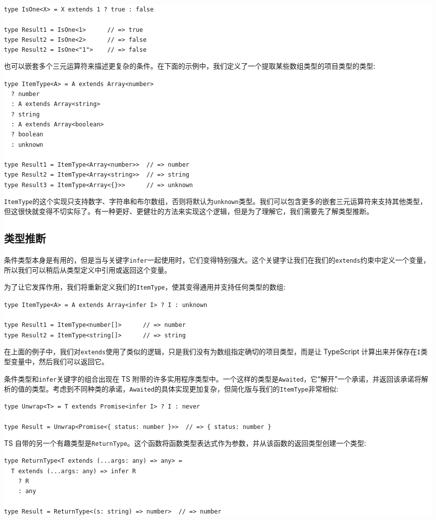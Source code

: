 ```
type IsOne<X> = X extends 1 ? true : false

type Result1 = IsOne<1>      // => true
type Result2 = IsOne<2>      // => false
type Result2 = IsOne<"1">    // => false
```

也可以嵌套多个三元运算符来描述更复杂的条件。在下面的示例中，我们定义了一个提取某些数组类型的项目类型的类型:

```
type ItemType<A> = A extends Array<number>
  ? number
  : A extends Array<string>
  ? string
  : A extends Array<boolean>
  ? boolean
  : unknown

type Result1 = ItemType<Array<number>>  // => number
type Result2 = ItemType<Array<string>>  // => string
type Result3 = ItemType<Array<{}>>      // => unknown
```

`ItemType`的这个实现只支持数字、字符串和布尔数组，否则将默认为`unknown`类型。我们可以包含更多的嵌套三元运算符来支持其他类型，但这很快就变得不切实际了。有一种更好、更健壮的方法来实现这个逻辑，但是为了理解它，我们需要先了解类型推断。

## 类型推断

条件类型本身是有用的，但是当与关键字`infer`一起使用时，它们变得特别强大。这个关键字让我们在我们的`extends`约束中定义一个变量，所以我们可以稍后从类型定义中引用或返回这个变量。

为了让它发挥作用，我们将重新定义我们的`ItemType`，使其变得通用并支持任何类型的数组:

```
type ItemType<A> = A extends Array<infer I> ? I : unknown

type Result1 = ItemType<number[]>      // => number
type Result2 = ItemType<string[]>      // => string
```

在上面的例子中，我们对`extends`使用了类似的逻辑，只是我们没有为数组指定确切的项目类型，而是让 TypeScript 计算出来并保存在`I`类型变量中，然后我们可以返回它。

条件类型和`infer`关键字的组合出现在 TS 附带的许多实用程序类型中。一个这样的类型是`Awaited`，它“解开”一个承诺，并返回该承诺将解析的值的类型。考虑到不同种类的承诺，`Awaited`的具体实现更加复杂，但简化版与我们的`ItemType`非常相似:

```
type Unwrap<T> = T extends Promise<infer I> ? I : never

type Result = Unwrap<Promise<{ status: number }>>  // => { status: number }
```

TS 自带的另一个有趣类型是`ReturnType`。这个函数将函数类型表达式作为参数，并从该函数的返回类型创建一个类型:

```
type ReturnType<T extends (...args: any) => any> = 
  T extends (...args: any) => infer R 
    ? R 
    : any

type Result = ReturnType<(s: string) => number>  // => number
```
